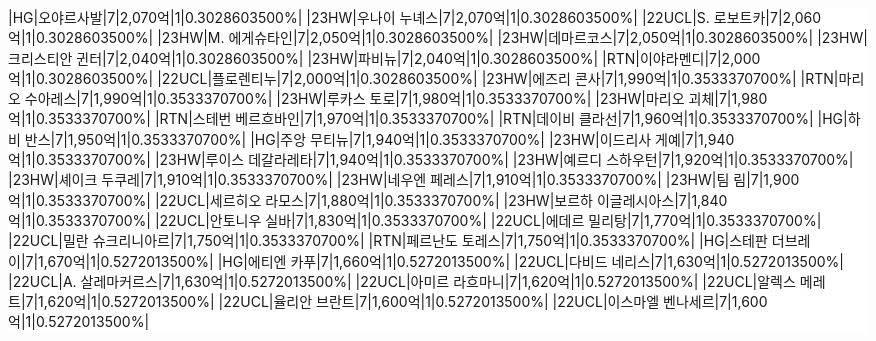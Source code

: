 |HG|오야르사발|7|2,070억|1|0.3028603500%|
|23HW|우나이 누녜스|7|2,070억|1|0.3028603500%|
|22UCL|S. 로보트카|7|2,060억|1|0.3028603500%|
|23HW|M. 에게슈타인|7|2,050억|1|0.3028603500%|
|23HW|데마르코스|7|2,050억|1|0.3028603500%|
|23HW|크리스티안 귄터|7|2,040억|1|0.3028603500%|
|23HW|파비뉴|7|2,040억|1|0.3028603500%|
|RTN|이야라멘디|7|2,000억|1|0.3028603500%|
|22UCL|플로렌티누|7|2,000억|1|0.3028603500%|
|23HW|에즈리 콘사|7|1,990억|1|0.3533370700%|
|RTN|마리오 수아레스|7|1,990억|1|0.3533370700%|
|23HW|루카스 토로|7|1,980억|1|0.3533370700%|
|23HW|마리오 괴체|7|1,980억|1|0.3533370700%|
|RTN|스테번 베르흐바인|7|1,970억|1|0.3533370700%|
|RTN|데이비 클라선|7|1,960억|1|0.3533370700%|
|HG|하비 반스|7|1,950억|1|0.3533370700%|
|HG|주앙 무티뉴|7|1,940억|1|0.3533370700%|
|23HW|이드리사 게예|7|1,940억|1|0.3533370700%|
|23HW|루이스 데갈라레타|7|1,940억|1|0.3533370700%|
|23HW|예르디 스하우턴|7|1,920억|1|0.3533370700%|
|23HW|셰이크 두쿠레|7|1,910억|1|0.3533370700%|
|23HW|네우엔 페레스|7|1,910억|1|0.3533370700%|
|23HW|팀 림|7|1,900억|1|0.3533370700%|
|22UCL|세르히오 라모스|7|1,880억|1|0.3533370700%|
|23HW|보르하 이글레시아스|7|1,840억|1|0.3533370700%|
|22UCL|안토니우 실바|7|1,830억|1|0.3533370700%|
|22UCL|에데르 밀리탕|7|1,770억|1|0.3533370700%|
|22UCL|밀란 슈크리니아르|7|1,750억|1|0.3533370700%|
|RTN|페르난도 토레스|7|1,750억|1|0.3533370700%|
|HG|스테판 더브레이|7|1,670억|1|0.5272013500%|
|HG|에티엔 카푸|7|1,660억|1|0.5272013500%|
|22UCL|다비드 네리스|7|1,630억|1|0.5272013500%|
|22UCL|A. 살레마커르스|7|1,630억|1|0.5272013500%|
|22UCL|아미르 라흐마니|7|1,620억|1|0.5272013500%|
|22UCL|알렉스 메레트|7|1,620억|1|0.5272013500%|
|22UCL|율리안 브란트|7|1,600억|1|0.5272013500%|
|22UCL|이스마엘 벤나세르|7|1,600억|1|0.5272013500%|